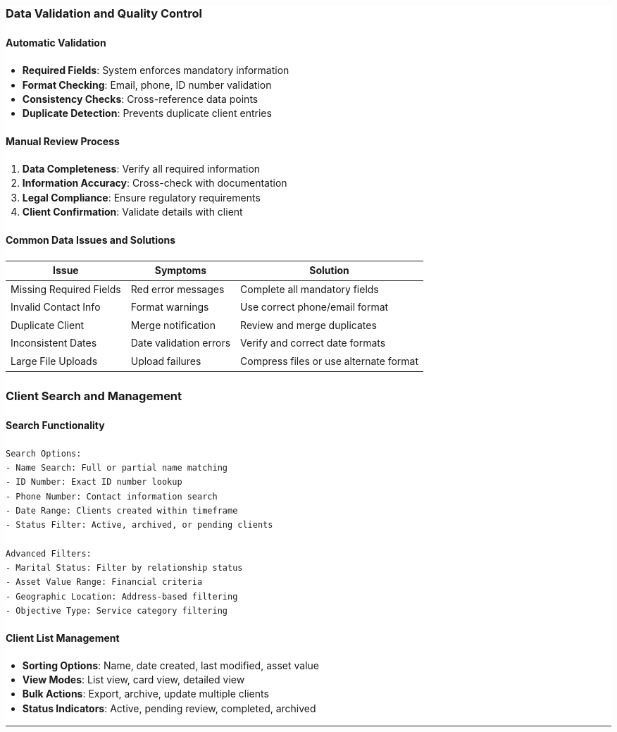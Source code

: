 ### Data Validation and Quality Control

#### Automatic Validation
- **Required Fields**: System enforces mandatory information
- **Format Checking**: Email, phone, ID number validation
- **Consistency Checks**: Cross-reference data points
- **Duplicate Detection**: Prevents duplicate client entries

#### Manual Review Process
1. **Data Completeness**: Verify all required information
2. **Information Accuracy**: Cross-check with documentation
3. **Legal Compliance**: Ensure regulatory requirements
4. **Client Confirmation**: Validate details with client

#### Common Data Issues and Solutions

| Issue | Symptoms | Solution |
|-------|----------|----------|
| Missing Required Fields | Red error messages | Complete all mandatory fields |
| Invalid Contact Info | Format warnings | Use correct phone/email format |
| Duplicate Client | Merge notification | Review and merge duplicates |
| Inconsistent Dates | Date validation errors | Verify and correct date formats |
| Large File Uploads | Upload failures | Compress files or use alternate format |

### Client Search and Management

#### Search Functionality
```
Search Options:
- Name Search: Full or partial name matching
- ID Number: Exact ID number lookup
- Phone Number: Contact information search
- Date Range: Clients created within timeframe
- Status Filter: Active, archived, or pending clients

Advanced Filters:
- Marital Status: Filter by relationship status
- Asset Value Range: Financial criteria
- Geographic Location: Address-based filtering
- Objective Type: Service category filtering
```

#### Client List Management
- **Sorting Options**: Name, date created, last modified, asset value
- **View Modes**: List view, card view, detailed view
- **Bulk Actions**: Export, archive, update multiple clients
- **Status Indicators**: Active, pending review, completed, archived

---